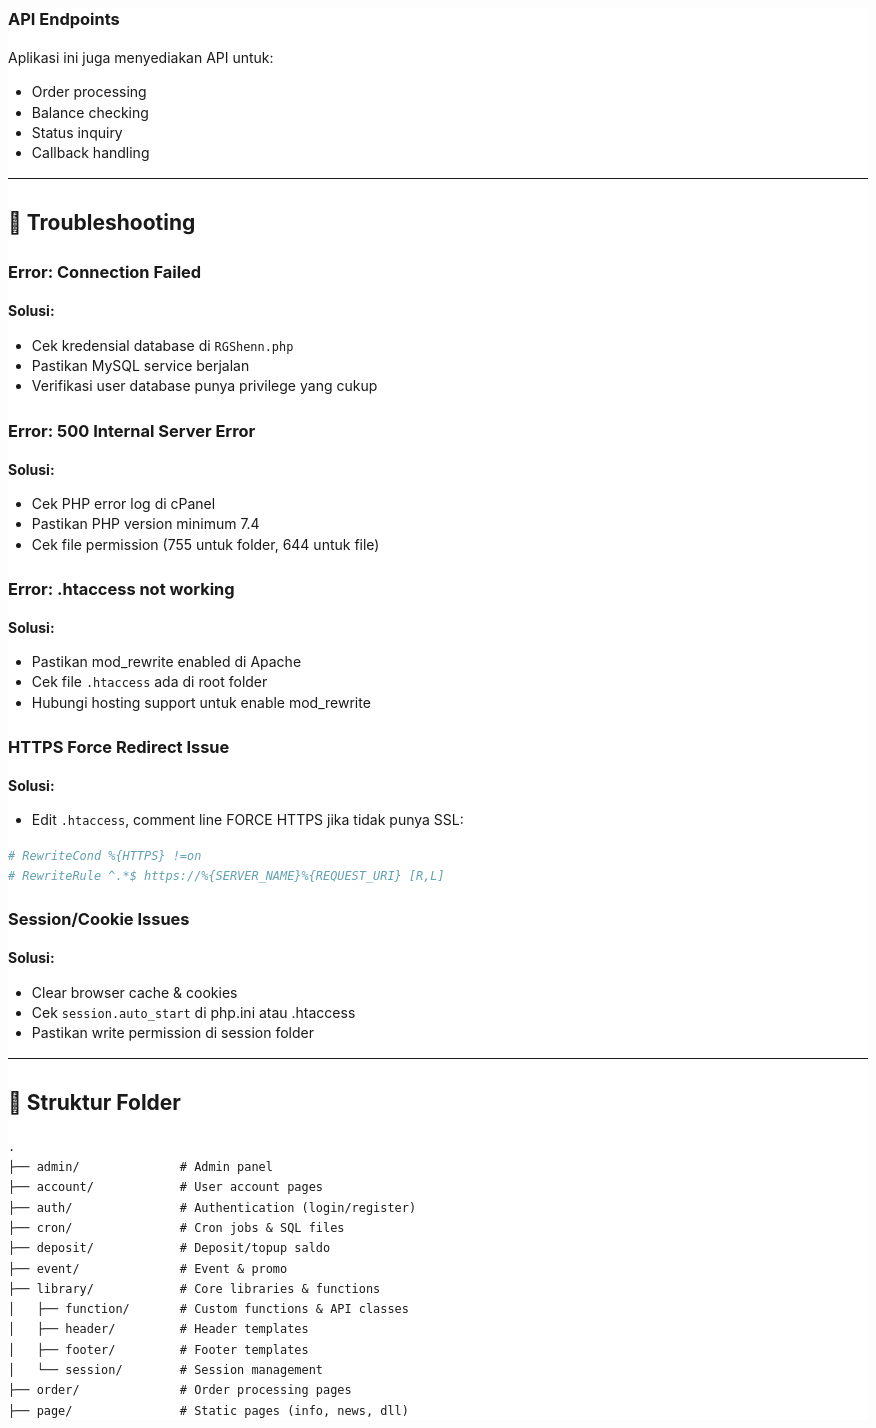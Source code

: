 ### API Endpoints
Aplikasi ini juga menyediakan API untuk:
- Order processing
- Balance checking
- Status inquiry
- Callback handling

---

## 🔧 Troubleshooting

### Error: Connection Failed
**Solusi:**
- Cek kredensial database di `RGShenn.php`
- Pastikan MySQL service berjalan
- Verifikasi user database punya privilege yang cukup

### Error: 500 Internal Server Error
**Solusi:**
- Cek PHP error log di cPanel
- Pastikan PHP version minimum 7.4
- Cek file permission (755 untuk folder, 644 untuk file)

### Error: .htaccess not working
**Solusi:**
- Pastikan mod_rewrite enabled di Apache
- Cek file `.htaccess` ada di root folder
- Hubungi hosting support untuk enable mod_rewrite

### HTTPS Force Redirect Issue
**Solusi:**
- Edit `.htaccess`, comment line FORCE HTTPS jika tidak punya SSL:
```apache
# RewriteCond %{HTTPS} !=on
# RewriteRule ^.*$ https://%{SERVER_NAME}%{REQUEST_URI} [R,L]
```

### Session/Cookie Issues
**Solusi:**
- Clear browser cache & cookies
- Cek `session.auto_start` di php.ini atau .htaccess
- Pastikan write permission di session folder

---

## 📁 Struktur Folder

```
.
├── admin/              # Admin panel
├── account/            # User account pages
├── auth/               # Authentication (login/register)
├── cron/               # Cron jobs & SQL files
├── deposit/            # Deposit/topup saldo
├── event/              # Event & promo
├── library/            # Core libraries & functions
│   ├── function/       # Custom functions & API classes
│   ├── header/         # Header templates
│   ├── footer/         # Footer templates
│   └── session/        # Session management
├── order/              # Order processing pages
├── page/               # Static pages (info, news, dll)
```